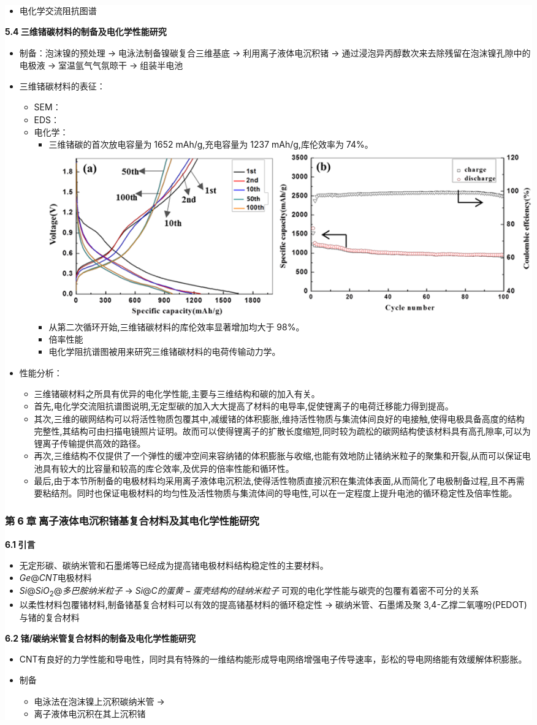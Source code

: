 - 电化学交流阻抗图谱

**5.4 三维锗碳材料的制备及电化学性能研究**

- 制备：泡沫镍的预处理 -> 电泳法制备镍碳复合三维基底 -> 利用离子液体电沉积锗 -> 通过浸泡异丙醇数次来去除残留在泡沫镍孔隙中的电极液 -> 室温氩气气氛晾干 -> 组装半电池  

- 三维锗碳材料的表征：
   - SEM：
   - EDS：
   - 电化学：
      - 三维锗碳的首次放电容量为 1652 mAh/g,充电容量为 1237 mAh/g,库伦效率为 74%。  
      ![fig5-22离子液体电沉积法合成的三维锗碳材料的电化学性能](imgs/fig5-22离子液体电沉积法合成的三维锗碳材料的电化学性能.png)
      - 从第二次循环开始,三维锗碳材料的库伦效率显著增加均大于 98%。  
      - 倍率性能  
      - 电化学阻抗谱图被用来研究三维锗碳材料的电荷传输动力学。

- 性能分析：
   - 三维锗碳材料之所具有优异的电化学性能,主要与三维结构和碳的加入有关。
   - 首先,电化学交流阻抗谱图说明,无定型碳的加入大大提高了材料的电导率,促使锂离子的电荷迁移能力得到提高。
   - 其次,三维的碳网结构可以将活性物质包覆其中,减缓锗的体积膨胀,维持活性物质与集流体间良好的电接触,使得电极具备高度的结构完整性,其结构可由扫描电镜照片证明。故而可以使得锂离子的扩散长度缩短,同时较为疏松的碳网结构使该材料具有高孔隙率,可以为锂离子传输提供高效的路径。
   - 再次,三维结构不仅提供了一个弹性的缓冲空间来容纳锗的体积膨胀与收缩,也能有效地防止锗纳米粒子的聚集和开裂,从而可以保证电池具有较大的比容量和较高的库仑效率,及优异的倍率性能和循环性。
   - 最后,由于本节所制备的电极材料均采用离子液体电沉积法,使得活性物质直接沉积在集流体表面,从而简化了电极制备过程,且不再需要粘结剂。同时也保证电极材料的均匀性及活性物质与集流体间的导电性,可以在一定程度上提升电池的循环稳定性及倍率性能。

### 第 6 章 离子液体电沉积锗基复合材料及其电化学性能研究

**6.1 引言**

- 无定形碳、碳纳米管和石墨烯等已经成为提高锗电极材料结构稳定性的主要材料。  
- $Ge@CNT$电极材料  
- $Si@SiO_2@多巴胺纳米粒子$ -> $Si@C的蛋黄-蛋壳结构的硅纳米粒子$ 可观的电化学性能与碳壳的包覆有着密不可分的关系  
- 以柔性材料包覆锗材料,制备锗基复合材料可以有效的提高锗基材料的循环稳定性 -> 碳纳米管、石墨烯及聚 3,4-乙撑二氧噻吩(PEDOT)与锗的复合材料  

**6.2 锗/碳纳米管复合材料的制备及电化学性能研究**

- CNT有良好的力学性能和导电性，同时具有特殊的一维结构能形成导电网络增强电子传导速率，彭松的导电网络能有效缓解体积膨胀。

- 制备
  - 电泳法在泡沫镍上沉积碳纳米管 ->  
  - 离子液体电沉积在其上沉积锗  
